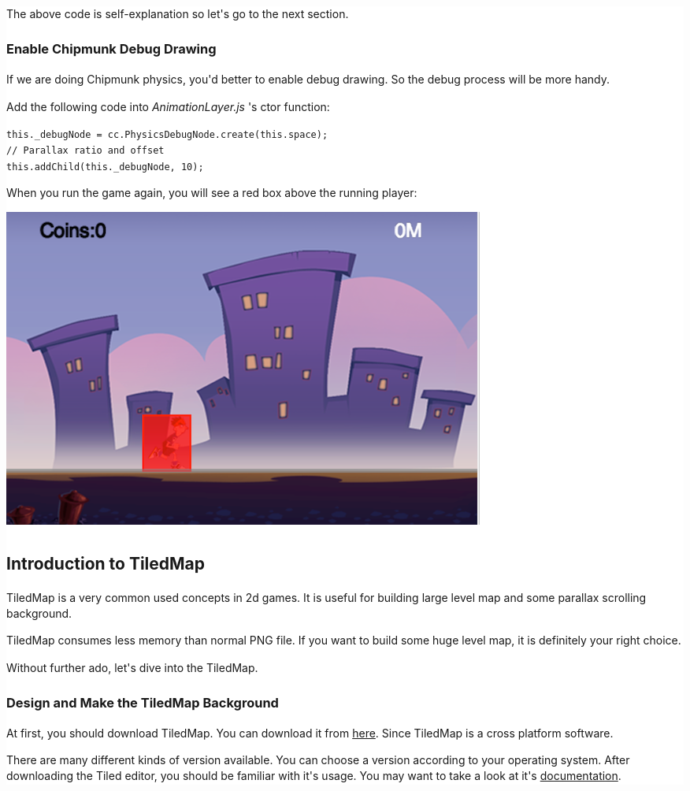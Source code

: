The above code is self-explanation so let's go to the next section.

### Enable Chipmunk Debug Drawing
If we are doing Chipmunk physics, you'd better to enable debug drawing. So the debug process will be more handy.

Add the following code into *AnimationLayer.js* 's ctor function:

```
this._debugNode = cc.PhysicsDebugNode.create(this.space);
// Parallax ratio and offset
this.addChild(this._debugNode, 10);
```

When you run the game again, you will see a red box above the running player:

![debugdraw](res/debugdraw.png)

## Introduction to TiledMap
TiledMap is a very common used concepts in 2d games. It is useful for building large level map and some parallax scrolling background.

TiledMap consumes less memory than normal PNG file. If you want to build some huge level map, it is definitely your right choice.

Without further ado, let's dive into the TiledMap.

### Design and Make the TiledMap Background
At first, you should download TiledMap. You can download it from [here](http://www.mapeditor.org/download.html). Since TiledMap is a cross platform software.

There are many different kinds of version available. You can choose a version according to your operating system. After downloading the Tiled editor, you should be
familiar with it's usage. You may want to take a look at it's [documentation](https://github.com/bjorn/tiled/wiki).
